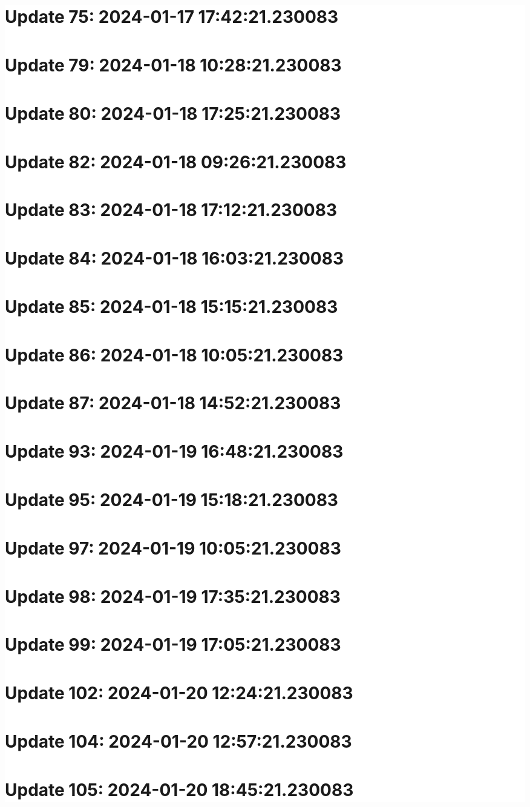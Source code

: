 # Update 75: 2024-01-17 17:42:21.230083

# Update 79: 2024-01-18 10:28:21.230083

# Update 80: 2024-01-18 17:25:21.230083

# Update 82: 2024-01-18 09:26:21.230083

# Update 83: 2024-01-18 17:12:21.230083

# Update 84: 2024-01-18 16:03:21.230083

# Update 85: 2024-01-18 15:15:21.230083

# Update 86: 2024-01-18 10:05:21.230083

# Update 87: 2024-01-18 14:52:21.230083

# Update 93: 2024-01-19 16:48:21.230083

# Update 95: 2024-01-19 15:18:21.230083

# Update 97: 2024-01-19 10:05:21.230083

# Update 98: 2024-01-19 17:35:21.230083

# Update 99: 2024-01-19 17:05:21.230083

# Update 102: 2024-01-20 12:24:21.230083

# Update 104: 2024-01-20 12:57:21.230083

# Update 105: 2024-01-20 18:45:21.230083
